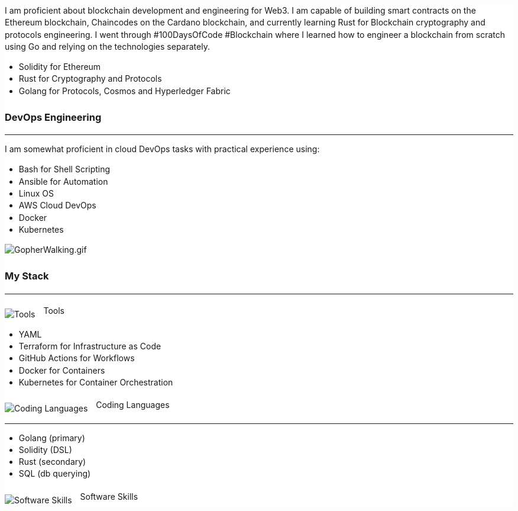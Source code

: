 I am proficient about blockchain development and engineering for Web3. I am capable of building smart contracts on the Ethereum blockchain, Chaincodes on the Cardano blockchain, and currently learning Rust for Blockchain cryptography and protocols engineering. I went through #100DaysOfCode #Blockchain where I learned how to engineer a blockchain from scratch using Go and relying on the technologies separately.

- Solidity for Ethereum
- Rust for Cryptography and Protocols
- Golang for Protocols, Cosmos and Hyperledger Fabric

### DevOps Engineering

---

I am somewhat proficient in cloud DevOps tasks with practical experience using:

- Bash for Shell Scripting
- Ansible for Automation
- Linux OS
- AWS Cloud DevOps
- Docker
- Kubernetes

![GopherWalking.gif](/imgs/GopherWalking.gif)

### My Stack
---

<aside>
<img src="https://img.icons8.com/?size=1x&id=110189&format=png" style="width: 40px; margin-top: 10px; margin-right: 10px; vertical-align: middle;" alt="Tools" /> Tools

</aside>

- YAML
- Terraform for Infrastructure as Code
- GitHub Actions for Workflows
- Docker for Containers
- Kubernetes for Container Orchestration

<aside>
<img src="https://img.icons8.com/?size=512&id=94158&format=png" style="width: 40px; margin-top: 10px; margin-right: 10px; vertical-align: middle;" alt="Coding Languages" /> Coding Languages

</aside>

---

- Golang (primary)
- Solidity (DSL)
- Rust (secondary)
- SQL (db querying)

<aside>
<img src="https://img.icons8.com/?size=1x&id=PYf4EntGg74i&format=png" style="width: 40px; margin-top: 10px; margin-right: 10px; vertical-align: middle;" alt="Software Skills" /> Software Skills

